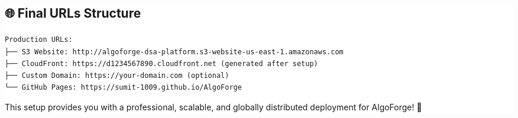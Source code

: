 ## 🌐 Final URLs Structure

```
Production URLs:
├── S3 Website: http://algoforge-dsa-platform.s3-website-us-east-1.amazonaws.com
├── CloudFront: https://d1234567890.cloudfront.net (generated after setup)
├── Custom Domain: https://your-domain.com (optional)
└── GitHub Pages: https://sumit-1009.github.io/AlgoForge
```

This setup provides you with a professional, scalable, and globally distributed deployment for AlgoForge! 🚀